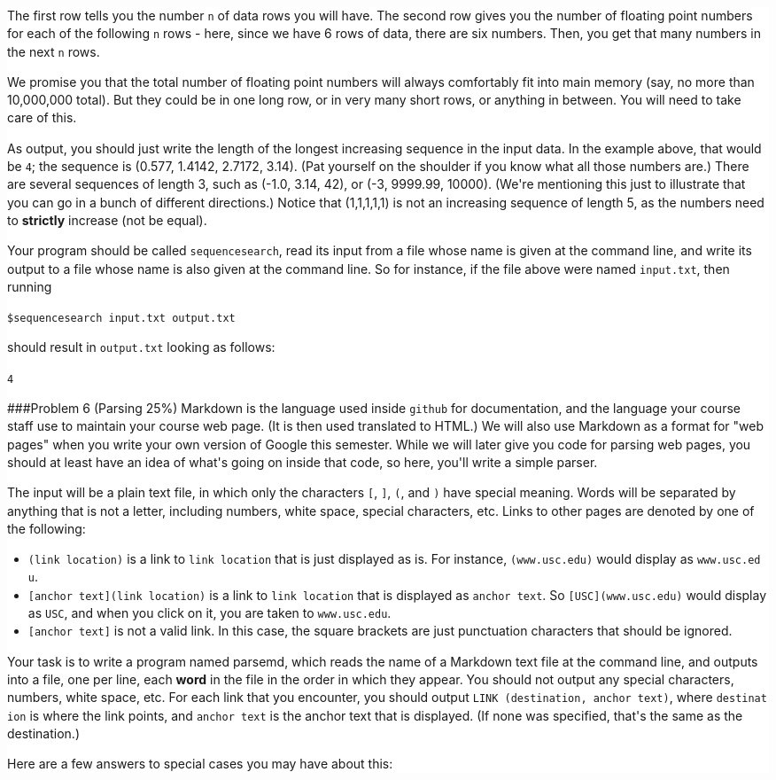 The first row tells you the number `n` of data rows you will have. The second row gives you the number of floating point numbers for each of the following `n` rows - here, since we have 6 rows of data, there are six numbers. Then, you get that many numbers in the next `n` rows.

We promise you that the total number of floating point numbers will always comfortably fit into main memory (say, no more than 10,000,000 total). But they could be in one long row, or in very many short rows, or anything in between. You will need to take care of this.

As output, you should just write the length of the longest increasing sequence in the input data. In the example above, that would be `4`; the sequence is (0.577, 1.4142, 2.7172, 3.14). (Pat yourself on the shoulder if you know what all those numbers are.) There are several sequences of length 3, such as (-1.0, 3.14, 42), or (-3, 9999.99, 10000). (We're mentioning this just to illustrate that you can go in a bunch of different directions.) Notice that (1,1,1,1,1) is not an increasing sequence of length 5, as the numbers need to **strictly** increase (not be equal).

Your program should be called `sequencesearch`, read its input from a file whose name is given at the command line, and write its output to a file whose name is also given at the command line. So for instance, if the file above were named `input.txt`, then running

```
$sequencesearch input.txt output.txt
```

should result in `output.txt` looking as follows:

```
4
```


###Problem 6 (Parsing 25%)
Markdown is the language used inside `github` for documentation, and the language your course staff use to maintain your course web page. (It is then used translated to HTML.) We will also use Markdown as a format for "web pages" when you write your own version of Google this semester. While we will later give you code for parsing web pages, you should at least have an idea of what's going on inside that code, so here, you'll write a simple parser.

The input will be a plain text file, in which only the characters `[`, `]`, `(`, and `)` have special meaning. Words will be separated by anything that is not a letter, including numbers, white space, special characters, etc. Links to other pages are denoted by one of the following:

+ `(link location)` is a link to `link location` that is just displayed as is. For instance, `(www.usc.edu)` would display as `www.usc.edu`.
+ `[anchor text](link location)` is a link to `link location` that is displayed as `anchor text`. So `[USC](www.usc.edu)` would display as `USC`, and when you click on it, you are taken to `www.usc.edu`.
+ `[anchor text]` is not a valid link. In this case, the square brackets are just punctuation characters that should be ignored.

Your task is to write a program named parsemd, which reads the name of a Markdown text file at the command line, and outputs into a file, one per line, each **word** in the file in the order in which they appear. You should not output any special characters, numbers, white space, etc. For each link that you encounter, you should output `LINK (destination, anchor text)`, where `destination` is where the link points, and `anchor text` is the anchor text that is displayed. (If none was specified, that's the same as the destination.)

Here are a few answers to special cases you may have about this:

